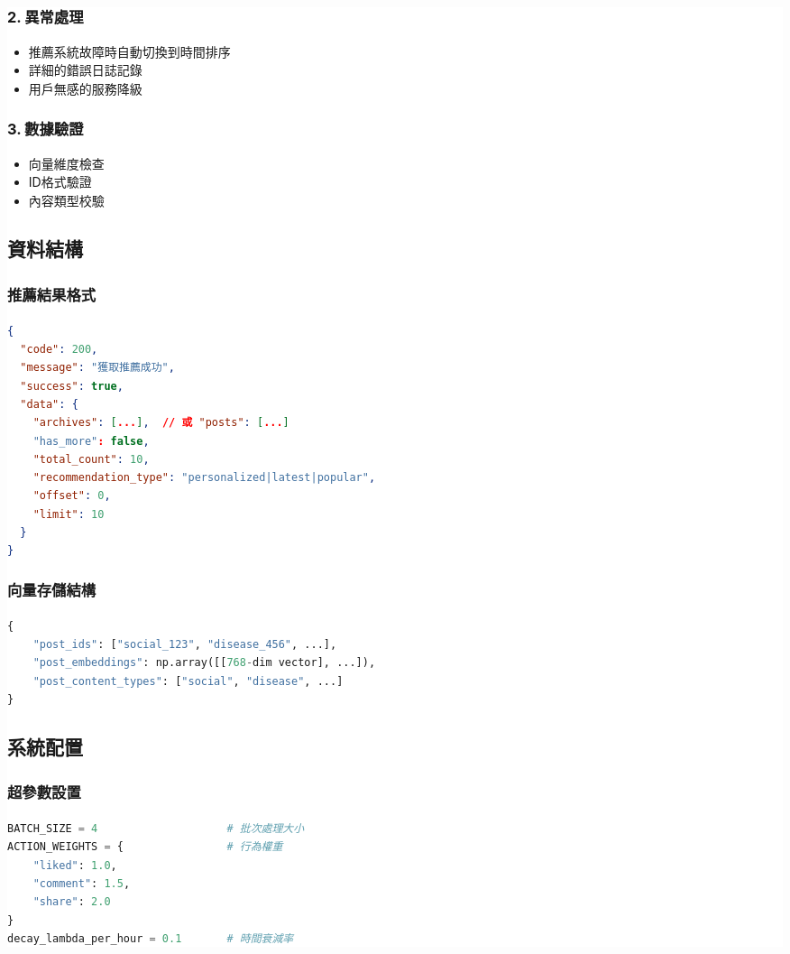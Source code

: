 ### 2. 異常處理
- 推薦系統故障時自動切換到時間排序
- 詳細的錯誤日誌記錄
- 用戶無感的服務降級

### 3. 數據驗證
- 向量維度檢查
- ID格式驗證
- 內容類型校驗

## 資料結構

### 推薦結果格式
```json
{
  "code": 200,
  "message": "獲取推薦成功",
  "success": true,
  "data": {
    "archives": [...],  // 或 "posts": [...]
    "has_more": false,
    "total_count": 10,
    "recommendation_type": "personalized|latest|popular",
    "offset": 0,
    "limit": 10
  }
}
```

### 向量存儲結構
```python
{
    "post_ids": ["social_123", "disease_456", ...],
    "post_embeddings": np.array([[768-dim vector], ...]),
    "post_content_types": ["social", "disease", ...]
}
```

## 系統配置

### 超參數設置
```python
BATCH_SIZE = 4                    # 批次處理大小
ACTION_WEIGHTS = {                # 行為權重
    "liked": 1.0,
    "comment": 1.5, 
    "share": 2.0
}
decay_lambda_per_hour = 0.1       # 時間衰減率
```
